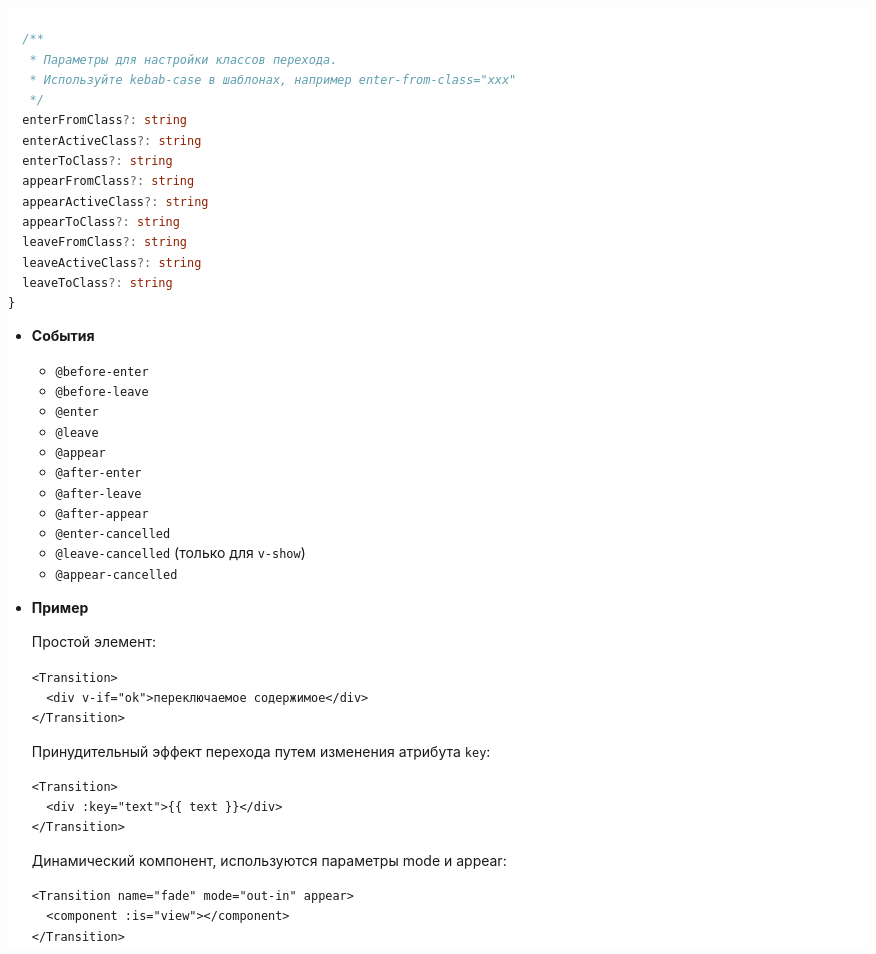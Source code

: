   ```ts

    /**
     * Параметры для настройки классов перехода.
     * Используйте kebab-case в шаблонах, например enter-from-class="xxx"
     */
    enterFromClass?: string
    enterActiveClass?: string
    enterToClass?: string
    appearFromClass?: string
    appearActiveClass?: string
    appearToClass?: string
    leaveFromClass?: string
    leaveActiveClass?: string
    leaveToClass?: string
  }
  ```

- **События**

  - `@before-enter`
  - `@before-leave`
  - `@enter`
  - `@leave`
  - `@appear`
  - `@after-enter`
  - `@after-leave`
  - `@after-appear`
  - `@enter-cancelled`
  - `@leave-cancelled` (только для `v-show`)
  - `@appear-cancelled`

- **Пример**

  Простой элемент:

  ```vue-html
  <Transition>
    <div v-if="ok">переключаемое содержимое</div>
  </Transition>
  ```

  Принудительный эффект перехода путем изменения атрибута `key`:

  ```vue-html
  <Transition>
    <div :key="text">{{ text }}</div>
  </Transition>
  ```

  Динамический компонент, используются параметры mode и appear:

  ```vue-html
  <Transition name="fade" mode="out-in" appear>
    <component :is="view"></component>
  </Transition>
  ```

